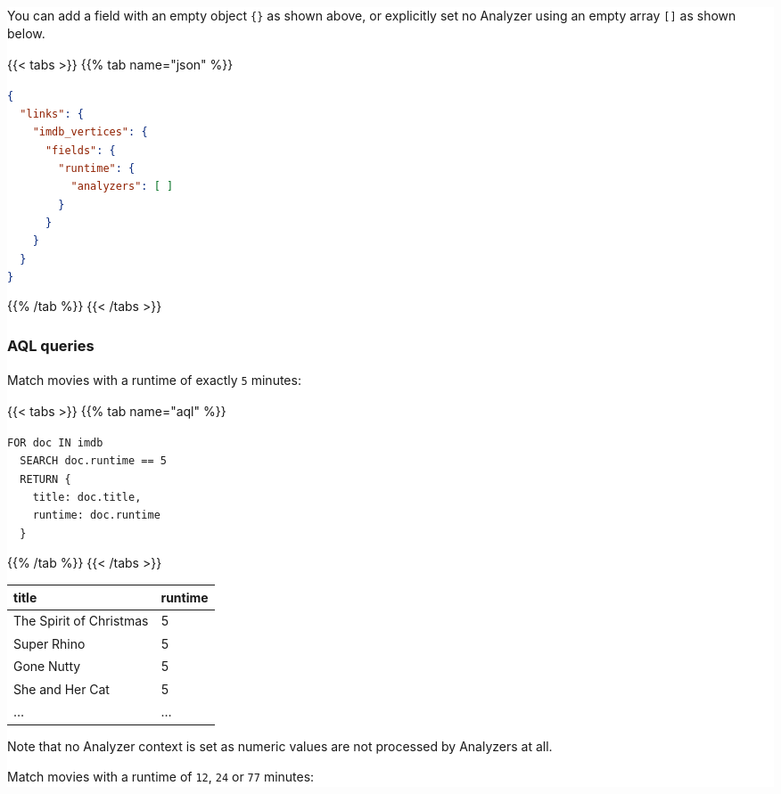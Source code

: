 You can add a field with an empty object `{}` as shown above, or explicitly set
no Analyzer using an empty array `[]` as shown below.

{{< tabs >}}
{{% tab name="json" %}}
```json
{
  "links": {
    "imdb_vertices": {
      "fields": {
        "runtime": {
          "analyzers": [ ]
        }
      }
    }
  }
}
```
{{% /tab %}}
{{< /tabs >}}

### AQL queries

Match movies with a runtime of exactly `5` minutes:

{{< tabs >}}
{{% tab name="aql" %}}
```aql
FOR doc IN imdb
  SEARCH doc.runtime == 5
  RETURN {
    title: doc.title,
    runtime: doc.runtime
  }
```
{{% /tab %}}
{{< /tabs >}}

| title | runtime |
|:------|:--------|
| The Spirit of Christmas | 5 |
| Super Rhino | 5 |
| Gone Nutty | 5 |
| She and Her Cat | 5 |
| … | … |

Note that no Analyzer context is set as numeric values are not processed by
Analyzers at all.

Match movies with a runtime of `12`, `24` or `77` minutes:
